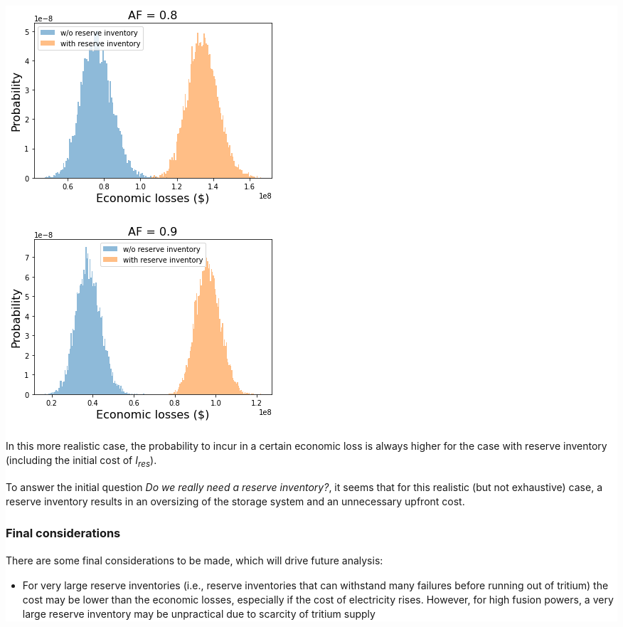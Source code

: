 


    
![png](reserve_inventory_dist_files/reserve_inventory_dist_22_3.png)
    



    
![png](reserve_inventory_dist_files/reserve_inventory_dist_22_4.png)
    


In this more realistic case, the probability to incur in a certain economic loss is always higher for the case with reserve inventory (including the initial cost of $I_{res}$). 

To answer the initial question _Do we really need a reserve inventory?_, it seems that for this realistic (but not exhaustive) case, a reserve inventory results in an oversizing of the storage system and an unnecessary upfront cost. 

### Final considerations
There are some final considerations to be made, which will drive future analysis:

- For very large reserve inventories (i.e., reserve inventories that can withstand many failures before running out of tritium) the cost may be lower than the economic losses, especially if the cost of electricity rises. However, for high fusion powers, a very large reserve inventory may be unpractical due to scarcity of tritium supply
